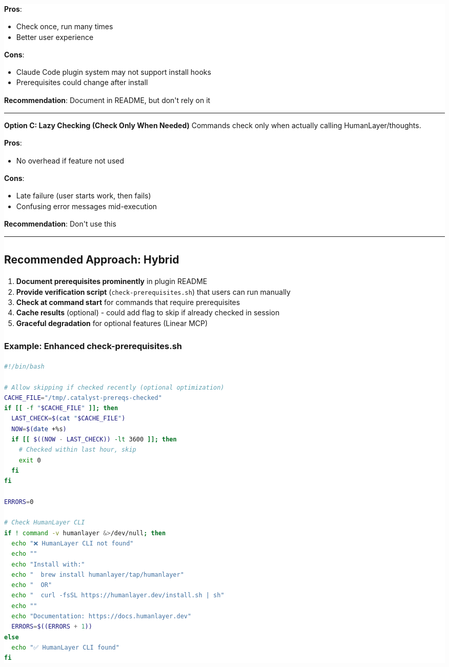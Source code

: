 **Pros**:
- Check once, run many times
- Better user experience

**Cons**:
- Claude Code plugin system may not support install hooks
- Prerequisites could change after install

**Recommendation**: Document in README, but don't rely on it

---

**Option C: Lazy Checking (Check Only When Needed)**
Commands check only when actually calling HumanLayer/thoughts.

**Pros**:
- No overhead if feature not used

**Cons**:
- Late failure (user starts work, then fails)
- Confusing error messages mid-execution

**Recommendation**: Don't use this

---

## Recommended Approach: Hybrid

1. **Document prerequisites prominently** in plugin README
2. **Provide verification script** (`check-prerequisites.sh`) that users can run manually
3. **Check at command start** for commands that require prerequisites
4. **Cache results** (optional) - could add flag to skip if already checked in session
5. **Graceful degradation** for optional features (Linear MCP)

### Example: Enhanced check-prerequisites.sh

```bash
#!/bin/bash

# Allow skipping if checked recently (optional optimization)
CACHE_FILE="/tmp/.catalyst-prereqs-checked"
if [[ -f "$CACHE_FILE" ]]; then
  LAST_CHECK=$(cat "$CACHE_FILE")
  NOW=$(date +%s)
  if [[ $((NOW - LAST_CHECK)) -lt 3600 ]]; then
    # Checked within last hour, skip
    exit 0
  fi
fi

ERRORS=0

# Check HumanLayer CLI
if ! command -v humanlayer &>/dev/null; then
  echo "❌ HumanLayer CLI not found"
  echo ""
  echo "Install with:"
  echo "  brew install humanlayer/tap/humanlayer"
  echo "  OR"
  echo "  curl -fsSL https://humanlayer.dev/install.sh | sh"
  echo ""
  echo "Documentation: https://docs.humanlayer.dev"
  ERRORS=$((ERRORS + 1))
else
  echo "✅ HumanLayer CLI found"
fi

```